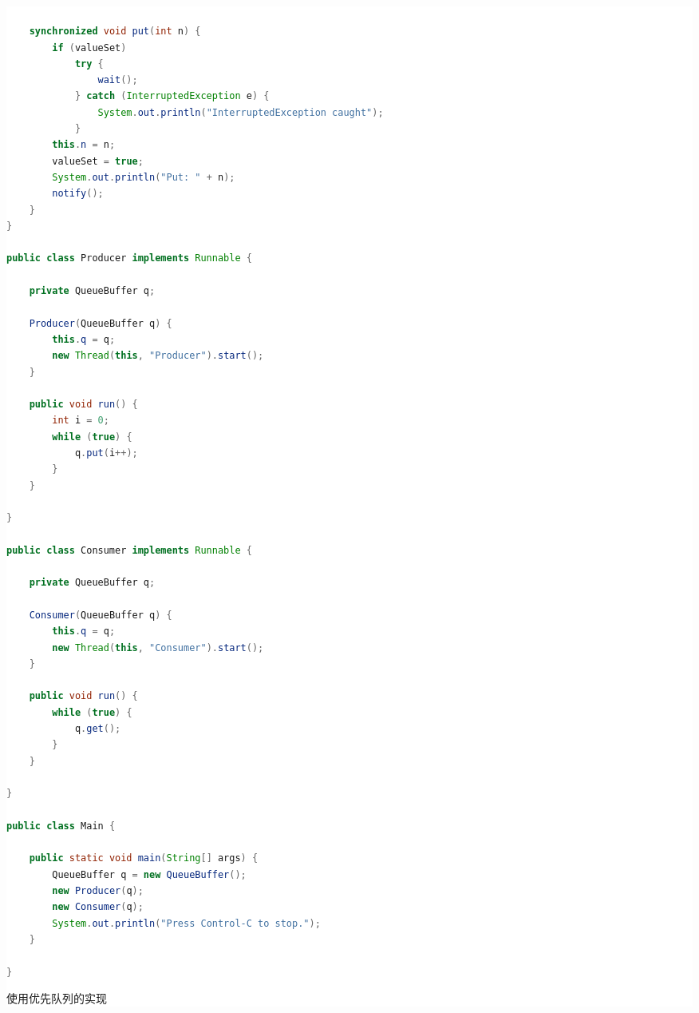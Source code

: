 ```java

    synchronized void put(int n) {
        if (valueSet)
            try {
                wait();
            } catch (InterruptedException e) {
                System.out.println("InterruptedException caught");
            }
        this.n = n;
        valueSet = true;
        System.out.println("Put: " + n);
        notify();
    }
}

public class Producer implements Runnable {

    private QueueBuffer q;

    Producer(QueueBuffer q) {
        this.q = q;
        new Thread(this, "Producer").start();
    }

    public void run() {
        int i = 0;
        while (true) {
            q.put(i++);
        }
    }

}

public class Consumer implements Runnable {

    private QueueBuffer q;

    Consumer(QueueBuffer q) {
        this.q = q;
        new Thread(this, "Consumer").start();
    }

    public void run() {
        while (true) {
            q.get();
        }
    }

}

public class Main {

    public static void main(String[] args) {
        QueueBuffer q = new QueueBuffer(); 
        new Producer(q); 
        new Consumer(q); 
        System.out.println("Press Control-C to stop."); 
    }

}
```
使用优先队列的实现
```java
```